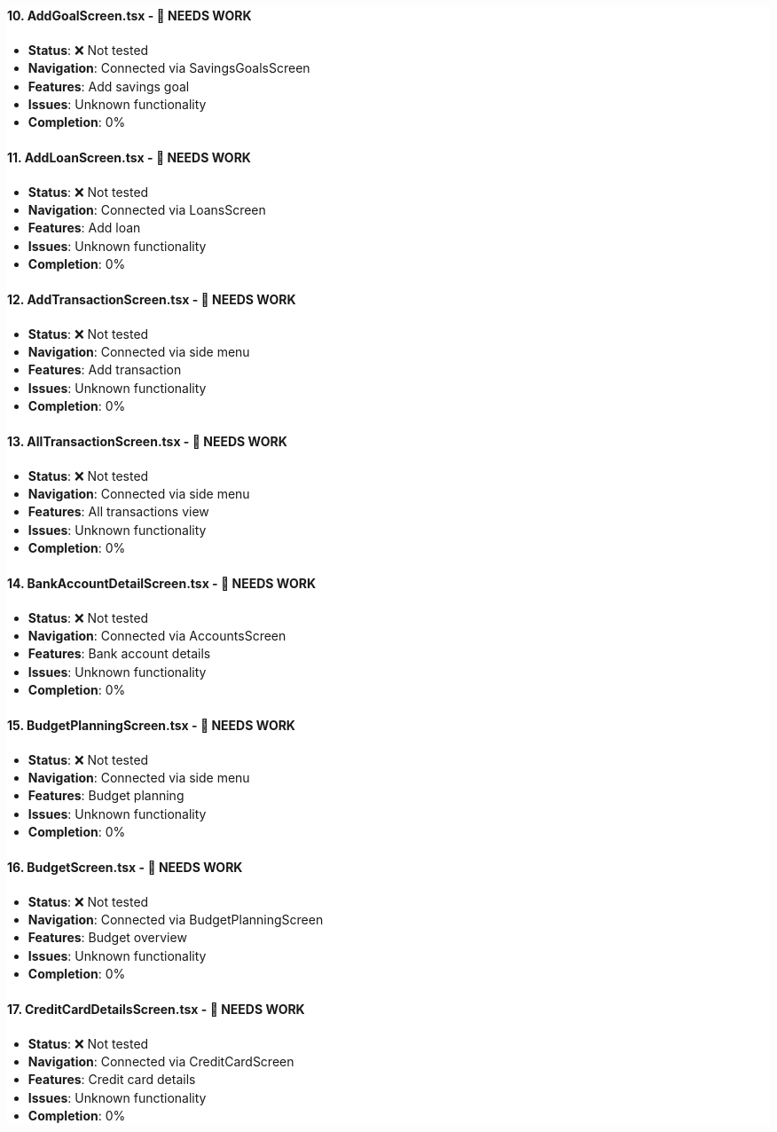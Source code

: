 #### 10. **AddGoalScreen.tsx** - 🔴 NEEDS WORK
- **Status**: ❌ Not tested
- **Navigation**: Connected via SavingsGoalsScreen
- **Features**: Add savings goal
- **Issues**: Unknown functionality
- **Completion**: 0%

#### 11. **AddLoanScreen.tsx** - 🔴 NEEDS WORK
- **Status**: ❌ Not tested
- **Navigation**: Connected via LoansScreen
- **Features**: Add loan
- **Issues**: Unknown functionality
- **Completion**: 0%

#### 12. **AddTransactionScreen.tsx** - 🔴 NEEDS WORK
- **Status**: ❌ Not tested
- **Navigation**: Connected via side menu
- **Features**: Add transaction
- **Issues**: Unknown functionality
- **Completion**: 0%

#### 13. **AllTransactionScreen.tsx** - 🔴 NEEDS WORK
- **Status**: ❌ Not tested
- **Navigation**: Connected via side menu
- **Features**: All transactions view
- **Issues**: Unknown functionality
- **Completion**: 0%

#### 14. **BankAccountDetailScreen.tsx** - 🔴 NEEDS WORK
- **Status**: ❌ Not tested
- **Navigation**: Connected via AccountsScreen
- **Features**: Bank account details
- **Issues**: Unknown functionality
- **Completion**: 0%

#### 15. **BudgetPlanningScreen.tsx** - 🔴 NEEDS WORK
- **Status**: ❌ Not tested
- **Navigation**: Connected via side menu
- **Features**: Budget planning
- **Issues**: Unknown functionality
- **Completion**: 0%

#### 16. **BudgetScreen.tsx** - 🔴 NEEDS WORK
- **Status**: ❌ Not tested
- **Navigation**: Connected via BudgetPlanningScreen
- **Features**: Budget overview
- **Issues**: Unknown functionality
- **Completion**: 0%

#### 17. **CreditCardDetailsScreen.tsx** - 🔴 NEEDS WORK
- **Status**: ❌ Not tested
- **Navigation**: Connected via CreditCardScreen
- **Features**: Credit card details
- **Issues**: Unknown functionality
- **Completion**: 0%
